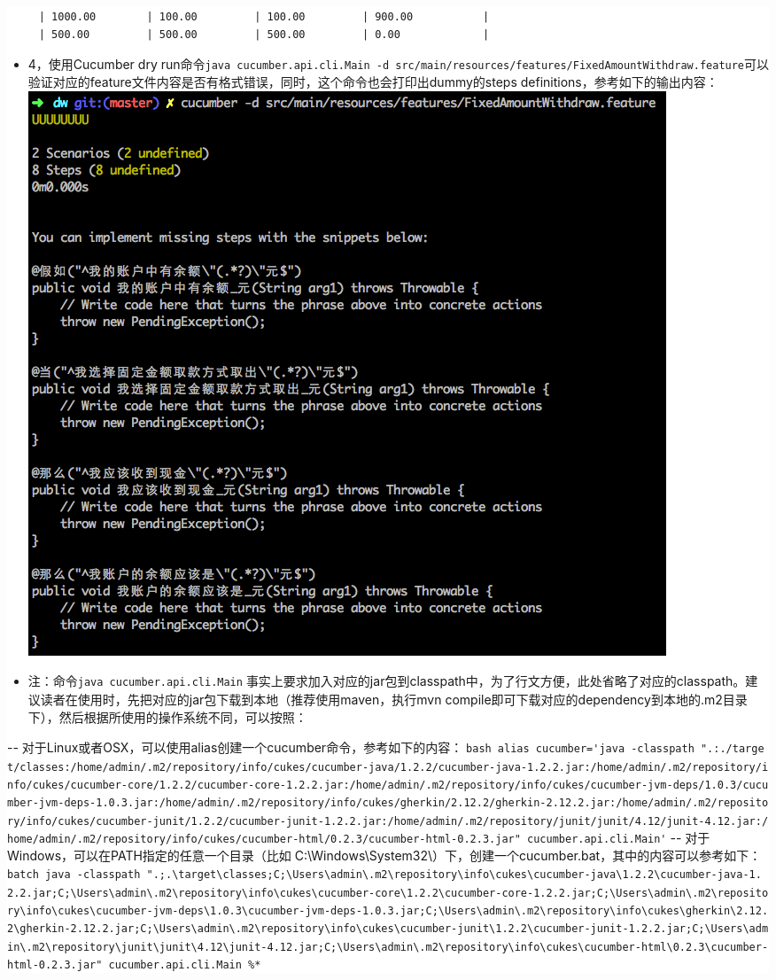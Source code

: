  ``` gherkin
      | 1000.00        | 100.00         | 100.00         | 900.00           |
      | 500.00         | 500.00         | 500.00         | 0.00             |
 ```
 - 4，使用Cucumber dry run命令`java cucumber.api.cli.Main -d src/main/resources/features/FixedAmountWithdraw.feature`可以验证对应的feature文件内容是否有格式错误，同时，这个命令也会打印出dummy的steps definitions，参考如下的输出内容：
  ![Dry Run Output](../images/cucumber_d_output.png)

  - 注：命令`java cucumber.api.cli.Main` 事实上要求加入对应的jar包到classpath中，为了行文方便，此处省略了对应的classpath。建议读者在使用时，先把对应的jar包下载到本地（推荐使用maven，执行mvn compile即可下载对应的dependency到本地的.m2目录下），然后根据所使用的操作系统不同，可以按照：

   -- 对于Linux或者OSX，可以使用alias创建一个cucumber命令，参考如下的内容：
    ``` bash
    alias cucumber='java -classpath ".:./target/classes:/home/admin/.m2/repository/info/cukes/cucumber-java/1.2.2/cucumber-java-1.2.2.jar:/home/admin/.m2/repository/info/cukes/cucumber-core/1.2.2/cucumber-core-1.2.2.jar:/home/admin/.m2/repository/info/cukes/cucumber-jvm-deps/1.0.3/cucumber-jvm-deps-1.0.3.jar:/home/admin/.m2/repository/info/cukes/gherkin/2.12.2/gherkin-2.12.2.jar:/home/admin/.m2/repository/info/cukes/cucumber-junit/1.2.2/cucumber-junit-1.2.2.jar:/home/admin/.m2/repository/junit/junit/4.12/junit-4.12.jar:/home/admin/.m2/repository/info/cukes/cucumber-html/0.2.3/cucumber-html-0.2.3.jar" cucumber.api.cli.Main'
    ```
   -- 对于Windows，可以在PATH指定的任意一个目录（比如 C:\Windows\System32\）下，创建一个cucumber.bat，其中的内容可以参考如下：
    ``` batch
     java -classpath ".;.\target\classes;C;\Users\admin\.m2\repository\info\cukes\cucumber-java\1.2.2\cucumber-java-1.2.2.jar;C;\Users\admin\.m2\repository\info\cukes\cucumber-core\1.2.2\cucumber-core-1.2.2.jar;C;\Users\admin\.m2\repository\info\cukes\cucumber-jvm-deps\1.0.3\cucumber-jvm-deps-1.0.3.jar;C;\Users\admin\.m2\repository\info\cukes\gherkin\2.12.2\gherkin-2.12.2.jar;C;\Users\admin\.m2\repository\info\cukes\cucumber-junit\1.2.2\cucumber-junit-1.2.2.jar;C;\Users\admin\.m2\repository\junit\junit\4.12\junit-4.12.jar;C;\Users\admin\.m2\repository\info\cukes\cucumber-html\0.2.3\cucumber-html-0.2.3.jar" cucumber.api.cli.Main %*
    ```
